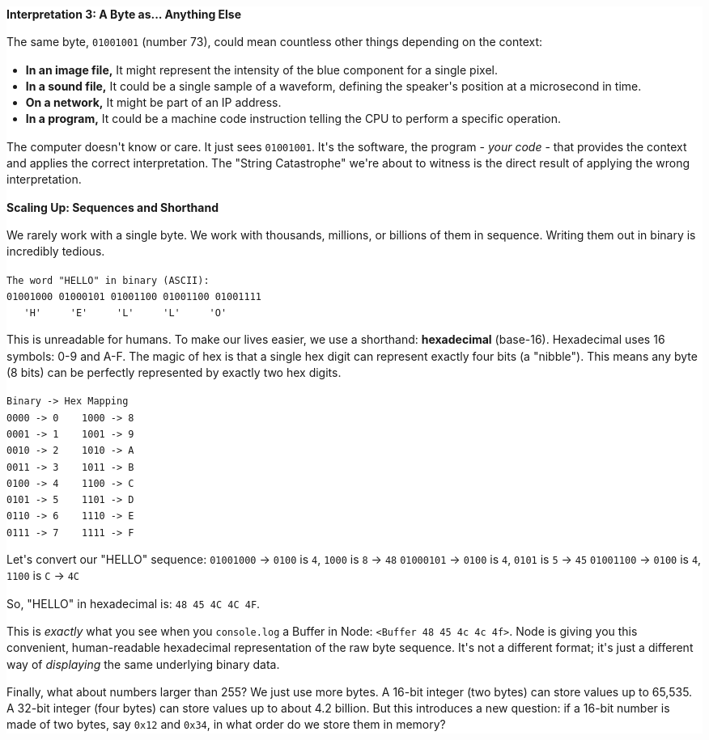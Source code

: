 **Interpretation 3: A Byte as... Anything Else**

The same byte, `01001001` (number 73), could mean countless other things depending on the context:

- **In an image file,** It might represent the intensity of the blue component for a single pixel.
- **In a sound file,** It could be a single sample of a waveform, defining the speaker's position at a microsecond in time.
- **On a network,** It might be part of an IP address.
- **In a program,** It could be a machine code instruction telling the CPU to perform a specific operation.

The computer doesn't know or care. It just sees `01001001`. It's the software, the program - _your code_ - that provides the context and applies the correct interpretation. The "String Catastrophe" we're about to witness is the direct result of applying the wrong interpretation.

**Scaling Up: Sequences and Shorthand**

We rarely work with a single byte. We work with thousands, millions, or billions of them in sequence. Writing them out in binary is incredibly tedious.

```
The word "HELLO" in binary (ASCII):
01001000 01000101 01001100 01001100 01001111
   'H'     'E'     'L'     'L'     'O'
```

This is unreadable for humans. To make our lives easier, we use a shorthand: **hexadecimal** (base-16). Hexadecimal uses 16 symbols: 0-9 and A-F. The magic of hex is that a single hex digit can represent exactly four bits (a "nibble"). This means any byte (8 bits) can be perfectly represented by exactly two hex digits.

```
Binary -> Hex Mapping
0000 -> 0    1000 -> 8
0001 -> 1    1001 -> 9
0010 -> 2    1010 -> A
0011 -> 3    1011 -> B
0100 -> 4    1100 -> C
0101 -> 5    1101 -> D
0110 -> 6    1110 -> E
0111 -> 7    1111 -> F
```

Let's convert our "HELLO" sequence:
`01001000` -> `0100` is `4`, `1000` is `8` -> `48`
`01000101` -> `0100` is `4`, `0101` is `5` -> `45`
`01001100` -> `0100` is `4`, `1100` is `C` -> `4C`

So, "HELLO" in hexadecimal is: `48 45 4C 4C 4F`.

This is _exactly_ what you see when you `console.log` a Buffer in Node: `<Buffer 48 45 4c 4c 4f>`. Node is giving you this convenient, human-readable hexadecimal representation of the raw byte sequence. It's not a different format; it's just a different way of _displaying_ the same underlying binary data.

Finally, what about numbers larger than 255? We just use more bytes. A 16-bit integer (two bytes) can store values up to 65,535. A 32-bit integer (four bytes) can store values up to about 4.2 billion. But this introduces a new question: if a 16-bit number is made of two bytes, say `0x12` and `0x34`, in what order do we store them in memory?
